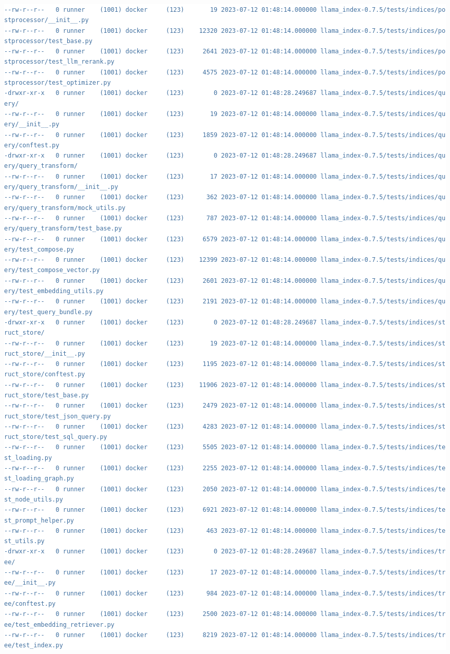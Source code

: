 ```diff
--rw-r--r--   0 runner    (1001) docker     (123)       19 2023-07-12 01:48:14.000000 llama_index-0.7.5/tests/indices/postprocessor/__init__.py
--rw-r--r--   0 runner    (1001) docker     (123)    12320 2023-07-12 01:48:14.000000 llama_index-0.7.5/tests/indices/postprocessor/test_base.py
--rw-r--r--   0 runner    (1001) docker     (123)     2641 2023-07-12 01:48:14.000000 llama_index-0.7.5/tests/indices/postprocessor/test_llm_rerank.py
--rw-r--r--   0 runner    (1001) docker     (123)     4575 2023-07-12 01:48:14.000000 llama_index-0.7.5/tests/indices/postprocessor/test_optimizer.py
-drwxr-xr-x   0 runner    (1001) docker     (123)        0 2023-07-12 01:48:28.249687 llama_index-0.7.5/tests/indices/query/
--rw-r--r--   0 runner    (1001) docker     (123)       19 2023-07-12 01:48:14.000000 llama_index-0.7.5/tests/indices/query/__init__.py
--rw-r--r--   0 runner    (1001) docker     (123)     1859 2023-07-12 01:48:14.000000 llama_index-0.7.5/tests/indices/query/conftest.py
-drwxr-xr-x   0 runner    (1001) docker     (123)        0 2023-07-12 01:48:28.249687 llama_index-0.7.5/tests/indices/query/query_transform/
--rw-r--r--   0 runner    (1001) docker     (123)       17 2023-07-12 01:48:14.000000 llama_index-0.7.5/tests/indices/query/query_transform/__init__.py
--rw-r--r--   0 runner    (1001) docker     (123)      362 2023-07-12 01:48:14.000000 llama_index-0.7.5/tests/indices/query/query_transform/mock_utils.py
--rw-r--r--   0 runner    (1001) docker     (123)      787 2023-07-12 01:48:14.000000 llama_index-0.7.5/tests/indices/query/query_transform/test_base.py
--rw-r--r--   0 runner    (1001) docker     (123)     6579 2023-07-12 01:48:14.000000 llama_index-0.7.5/tests/indices/query/test_compose.py
--rw-r--r--   0 runner    (1001) docker     (123)    12399 2023-07-12 01:48:14.000000 llama_index-0.7.5/tests/indices/query/test_compose_vector.py
--rw-r--r--   0 runner    (1001) docker     (123)     2601 2023-07-12 01:48:14.000000 llama_index-0.7.5/tests/indices/query/test_embedding_utils.py
--rw-r--r--   0 runner    (1001) docker     (123)     2191 2023-07-12 01:48:14.000000 llama_index-0.7.5/tests/indices/query/test_query_bundle.py
-drwxr-xr-x   0 runner    (1001) docker     (123)        0 2023-07-12 01:48:28.249687 llama_index-0.7.5/tests/indices/struct_store/
--rw-r--r--   0 runner    (1001) docker     (123)       19 2023-07-12 01:48:14.000000 llama_index-0.7.5/tests/indices/struct_store/__init__.py
--rw-r--r--   0 runner    (1001) docker     (123)     1195 2023-07-12 01:48:14.000000 llama_index-0.7.5/tests/indices/struct_store/conftest.py
--rw-r--r--   0 runner    (1001) docker     (123)    11906 2023-07-12 01:48:14.000000 llama_index-0.7.5/tests/indices/struct_store/test_base.py
--rw-r--r--   0 runner    (1001) docker     (123)     2479 2023-07-12 01:48:14.000000 llama_index-0.7.5/tests/indices/struct_store/test_json_query.py
--rw-r--r--   0 runner    (1001) docker     (123)     4283 2023-07-12 01:48:14.000000 llama_index-0.7.5/tests/indices/struct_store/test_sql_query.py
--rw-r--r--   0 runner    (1001) docker     (123)     5505 2023-07-12 01:48:14.000000 llama_index-0.7.5/tests/indices/test_loading.py
--rw-r--r--   0 runner    (1001) docker     (123)     2255 2023-07-12 01:48:14.000000 llama_index-0.7.5/tests/indices/test_loading_graph.py
--rw-r--r--   0 runner    (1001) docker     (123)     2050 2023-07-12 01:48:14.000000 llama_index-0.7.5/tests/indices/test_node_utils.py
--rw-r--r--   0 runner    (1001) docker     (123)     6921 2023-07-12 01:48:14.000000 llama_index-0.7.5/tests/indices/test_prompt_helper.py
--rw-r--r--   0 runner    (1001) docker     (123)      463 2023-07-12 01:48:14.000000 llama_index-0.7.5/tests/indices/test_utils.py
-drwxr-xr-x   0 runner    (1001) docker     (123)        0 2023-07-12 01:48:28.249687 llama_index-0.7.5/tests/indices/tree/
--rw-r--r--   0 runner    (1001) docker     (123)       17 2023-07-12 01:48:14.000000 llama_index-0.7.5/tests/indices/tree/__init__.py
--rw-r--r--   0 runner    (1001) docker     (123)      984 2023-07-12 01:48:14.000000 llama_index-0.7.5/tests/indices/tree/conftest.py
--rw-r--r--   0 runner    (1001) docker     (123)     2500 2023-07-12 01:48:14.000000 llama_index-0.7.5/tests/indices/tree/test_embedding_retriever.py
--rw-r--r--   0 runner    (1001) docker     (123)     8219 2023-07-12 01:48:14.000000 llama_index-0.7.5/tests/indices/tree/test_index.py
```